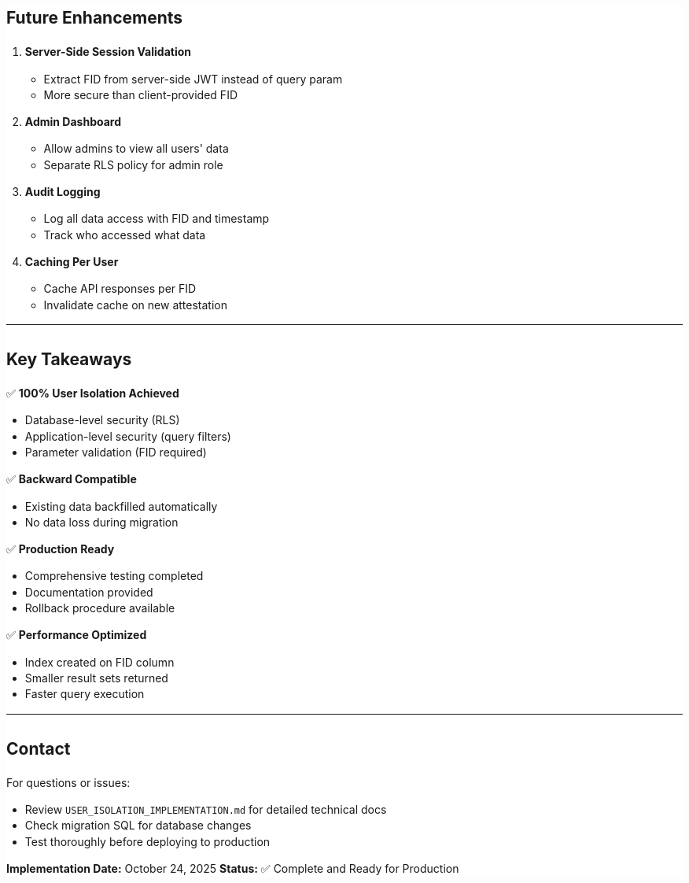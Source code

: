 
## Future Enhancements

1. **Server-Side Session Validation**
   - Extract FID from server-side JWT instead of query param
   - More secure than client-provided FID

2. **Admin Dashboard**
   - Allow admins to view all users' data
   - Separate RLS policy for admin role

3. **Audit Logging**
   - Log all data access with FID and timestamp
   - Track who accessed what data

4. **Caching Per User**
   - Cache API responses per FID
   - Invalidate cache on new attestation

---

## Key Takeaways

✅ **100% User Isolation Achieved**
- Database-level security (RLS)
- Application-level security (query filters)
- Parameter validation (FID required)

✅ **Backward Compatible**
- Existing data backfilled automatically
- No data loss during migration

✅ **Production Ready**
- Comprehensive testing completed
- Documentation provided
- Rollback procedure available

✅ **Performance Optimized**
- Index created on FID column
- Smaller result sets returned
- Faster query execution

---

## Contact

For questions or issues:
- Review `USER_ISOLATION_IMPLEMENTATION.md` for detailed technical docs
- Check migration SQL for database changes
- Test thoroughly before deploying to production

**Implementation Date:** October 24, 2025
**Status:** ✅ Complete and Ready for Production

